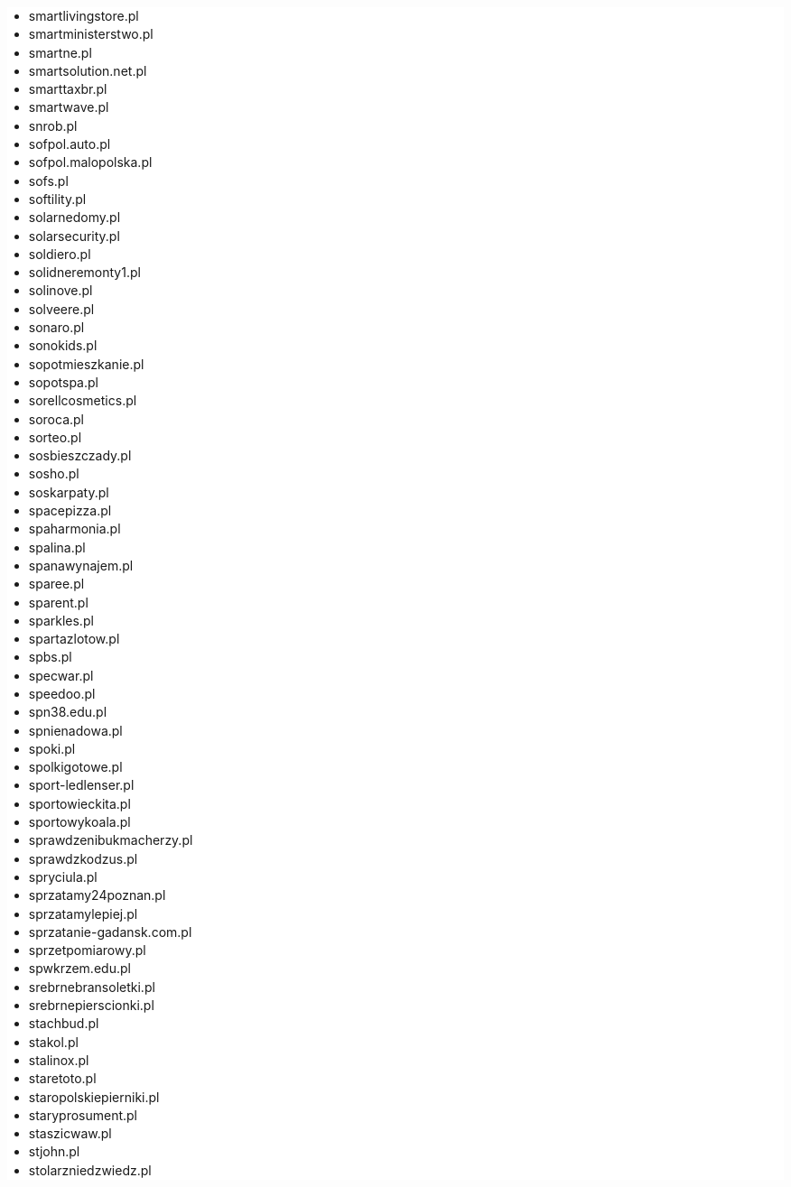 - smartlivingstore.pl
- smartministerstwo.pl
- smartne.pl
- smartsolution.net.pl
- smarttaxbr.pl
- smartwave.pl
- snrob.pl
- sofpol.auto.pl
- sofpol.malopolska.pl
- sofs.pl
- softility.pl
- solarnedomy.pl
- solarsecurity.pl
- soldiero.pl
- solidneremonty1.pl
- solinove.pl
- solveere.pl
- sonaro.pl
- sonokids.pl
- sopotmieszkanie.pl
- sopotspa.pl
- sorellcosmetics.pl
- soroca.pl
- sorteo.pl
- sosbieszczady.pl
- sosho.pl
- soskarpaty.pl
- spacepizza.pl
- spaharmonia.pl
- spalina.pl
- spanawynajem.pl
- sparee.pl
- sparent.pl
- sparkles.pl
- spartazlotow.pl
- spbs.pl
- specwar.pl
- speedoo.pl
- spn38.edu.pl
- spnienadowa.pl
- spoki.pl
- spolkigotowe.pl
- sport-ledlenser.pl
- sportowieckita.pl
- sportowykoala.pl
- sprawdzenibukmacherzy.pl
- sprawdzkodzus.pl
- spryciula.pl
- sprzatamy24poznan.pl
- sprzatamylepiej.pl
- sprzatanie-gadansk.com.pl
- sprzetpomiarowy.pl
- spwkrzem.edu.pl
- srebrnebransoletki.pl
- srebrnepierscionki.pl
- stachbud.pl
- stakol.pl
- stalinox.pl
- staretoto.pl
- staropolskiepierniki.pl
- staryprosument.pl
- staszicwaw.pl
- stjohn.pl
- stolarzniedzwiedz.pl
